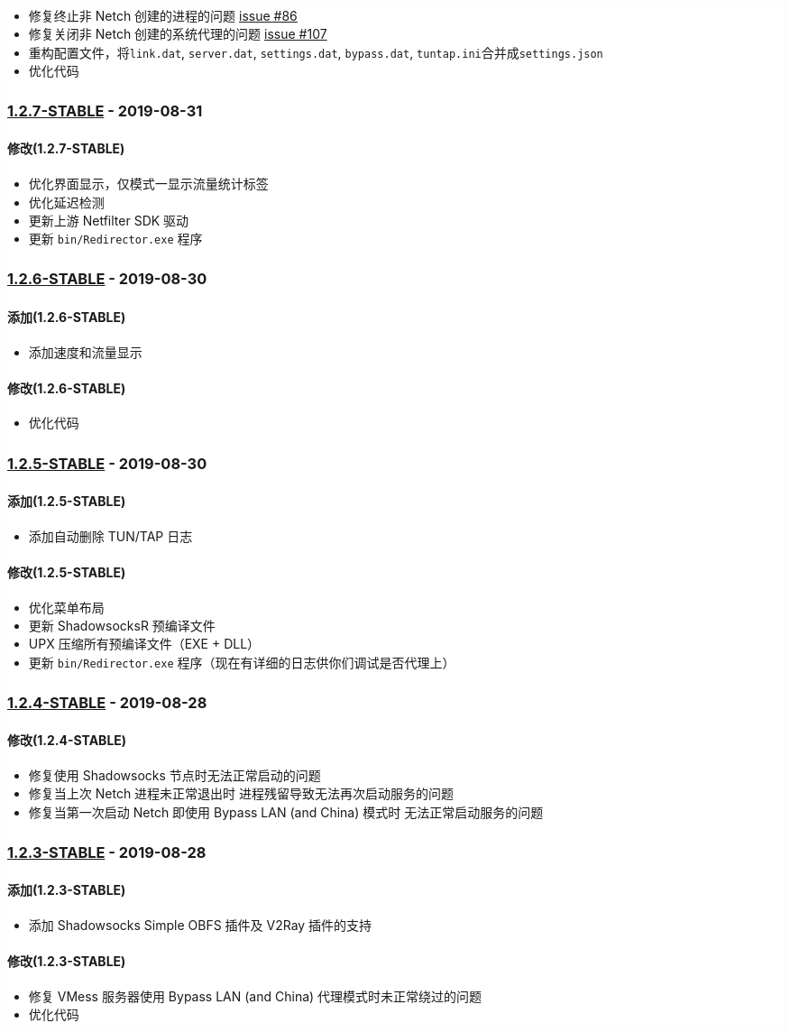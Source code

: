 - 修复终止非 Netch 创建的进程的问题 [issue #86](https://github.com/NetchX/Netch/issues/86)
- 修复关闭非 Netch 创建的系统代理的问题 [issue #107](https://github.com/NetchX/Netch/issues/107)
- 重构配置文件，将`link.dat`, `server.dat`, `settings.dat`, `bypass.dat`, `tuntap.ini`合并成`settings.json`
- 优化代码

### [1.2.7-STABLE] - 2019-08-31

#### 修改(1.2.7-STABLE)

- 优化界面显示，仅模式一显示流量统计标签
- 优化延迟检测
- 更新上游 Netfilter SDK 驱动
- 更新 `bin/Redirector.exe` 程序

### [1.2.6-STABLE] - 2019-08-30

#### 添加(1.2.6-STABLE)

- 添加速度和流量显示

#### 修改(1.2.6-STABLE)

- 优化代码

### [1.2.5-STABLE] - 2019-08-30

#### 添加(1.2.5-STABLE)

- 添加自动删除 TUN/TAP 日志

#### 修改(1.2.5-STABLE)

- 优化菜单布局
- 更新 ShadowsocksR 预编译文件
- UPX 压缩所有预编译文件（EXE + DLL）
- 更新 `bin/Redirector.exe` 程序（现在有详细的日志供你们调试是否代理上）

### [1.2.4-STABLE] - 2019-08-28

#### 修改(1.2.4-STABLE)

- 修复使用 Shadowsocks 节点时无法正常启动的问题
- 修复当上次 Netch 进程未正常退出时 进程残留导致无法再次启动服务的问题
- 修复当第一次启动 Netch 即使用 Bypass LAN (and China) 模式时 无法正常启动服务的问题

### [1.2.3-STABLE] - 2019-08-28

#### 添加(1.2.3-STABLE)

- 添加 Shadowsocks Simple OBFS 插件及 V2Ray 插件的支持

#### 修改(1.2.3-STABLE)

- 修复 VMess 服务器使用 Bypass LAN (and China) 代理模式时未正常绕过的问题
- 优化代码


[未发布]: https://github.com/NetchX/Netch/compare/1.3.4...HEAD
[1.3.4]: https://github.com/NetchX/Netch/compare/1.3.3...1.3.4
[1.3.3]: https://github.com/NetchX/Netch/compare/1.3.2...1.3.3
[1.3.2]: https://github.com/NetchX/Netch/compare/1.3.1...1.3.2
[1.3.1]: https://github.com/NetchX/Netch/compare/1.3.0...1.3.1
[1.3.0]: https://github.com/NetchX/Netch/compare/1.2.9...1.3.0
[1.2.9]: https://github.com/NetchX/Netch/compare/1.2.8-BETA...1.2.9
[1.2.8-BETA]: https://github.com/NetchX/Netch/compare/1.2.7-STABLE...1.2.8-BETA
[1.2.7-STABLE]: https://github.com/NetchX/Netch/compare/1.2.6-STABLE...1.2.7-STABLE
[1.2.6-STABLE]: https://github.com/NetchX/Netch/compare/1.2.5-STABLE...1.2.6-STABLE
[1.2.5-STABLE]: https://github.com/NetchX/Netch/compare/1.2.4-STABLE...1.2.5-STABLE
[1.2.4-STABLE]: https://github.com/NetchX/Netch/compare/1.2.3-STABLE...1.2.4-STABLE
[1.2.3-STABLE]: https://github.com/NetchX/Netch/compare/1.2.2-STABLE...1.2.3-STABLE
[1.2.2-STABLE]: https://github.com/NetchX/Netch/compare/1.2.1-STABLE...1.2.2-STABLE
[1.2.1-STABLE]: https://github.com/NetchX/Netch/compare/1.2.0-STABLE...1.2.1-STABLE
[1.2.0-STABLE]: https://github.com/NetchX/Netch/compare/1.2.0-PRE-RELEASE...1.2.0-STABLE
[1.2.0-PRE-RELEASE]: https://github.com/NetchX/Netch/compare/1.1.1-STABLE...1.2.0-PRE-RELEASE
[1.1.1-STABLE]: https://github.com/NetchX/Netch/compare/1.1.0-STABLE...1.1.1-STABLE
[1.1.0-STABLE]: https://github.com/NetchX/Netch/compare/1.0.9-STABLE...1.1.0-STABLE
[1.0.9-STABLE]: https://github.com/NetchX/Netch/compare/1.0.8-STABLE...1.0.9-STABLE
[1.0.8-STABLE]: https://github.com/NetchX/Netch/compare/1.0.7-STABLE...1.0.8-STABLE
[1.0.7-STABLE]: https://github.com/NetchX/Netch/compare/1.0.6-STABLE...1.0.7-STABLE
[1.0.6-STABLE]: https://github.com/NetchX/Netch/compare/1.0.5-STABLE...1.0.6-STABLE
[1.0.5-STABLE]: https://github.com/NetchX/Netch/releases/tag/1.0.5-STABLE
